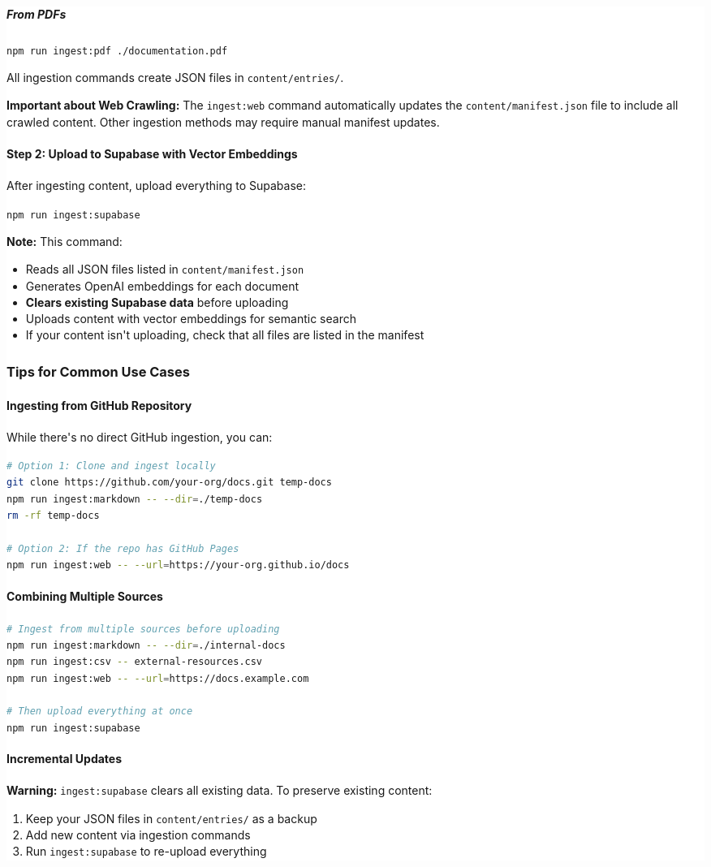 ##### From PDFs
```bash
npm run ingest:pdf ./documentation.pdf
```

All ingestion commands create JSON files in `content/entries/`.

**Important about Web Crawling:** The `ingest:web` command automatically updates the `content/manifest.json` file to include all crawled content. Other ingestion methods may require manual manifest updates.

#### Step 2: Upload to Supabase with Vector Embeddings
After ingesting content, upload everything to Supabase:
```bash
npm run ingest:supabase
```

**Note:** This command:
- Reads all JSON files listed in `content/manifest.json`
- Generates OpenAI embeddings for each document
- **Clears existing Supabase data** before uploading
- Uploads content with vector embeddings for semantic search
- If your content isn't uploading, check that all files are listed in the manifest

### Tips for Common Use Cases

#### Ingesting from GitHub Repository
While there's no direct GitHub ingestion, you can:
```bash
# Option 1: Clone and ingest locally
git clone https://github.com/your-org/docs.git temp-docs
npm run ingest:markdown -- --dir=./temp-docs
rm -rf temp-docs

# Option 2: If the repo has GitHub Pages
npm run ingest:web -- --url=https://your-org.github.io/docs
```

#### Combining Multiple Sources
```bash
# Ingest from multiple sources before uploading
npm run ingest:markdown -- --dir=./internal-docs
npm run ingest:csv -- external-resources.csv
npm run ingest:web -- --url=https://docs.example.com

# Then upload everything at once
npm run ingest:supabase
```

#### Incremental Updates
**Warning:** `ingest:supabase` clears all existing data. To preserve existing content:
1. Keep your JSON files in `content/entries/` as a backup
2. Add new content via ingestion commands
3. Run `ingest:supabase` to re-upload everything
